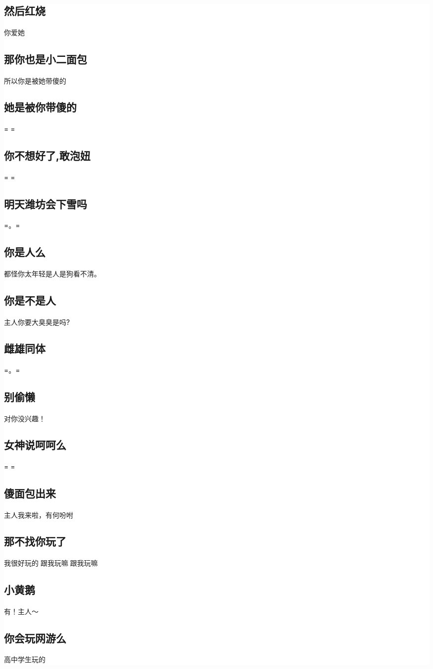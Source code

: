 ## 然后红烧
你爱她

## 那你也是小二面包
所以你是被她带傻的

## 她是被你带傻的
= =

## 你不想好了,敢泡妞
= =

## 明天潍坊会下雪吗
=。=

## 你是人么
都怪你太年轻是人是狗看不清。

## 你是不是人
主人你要大臭臭是吗?

## 雌雄同体
=。=

## 别偷懒
对你没兴趣！

## 女神说呵呵么
= =

## 傻面包出来
主人我来啦，有何吩咐

## 那不找你玩了
我很好玩的 跟我玩嘛 跟我玩嘛

## 小黄鹅
有！主人～

## 你会玩网游么
高中学生玩的
